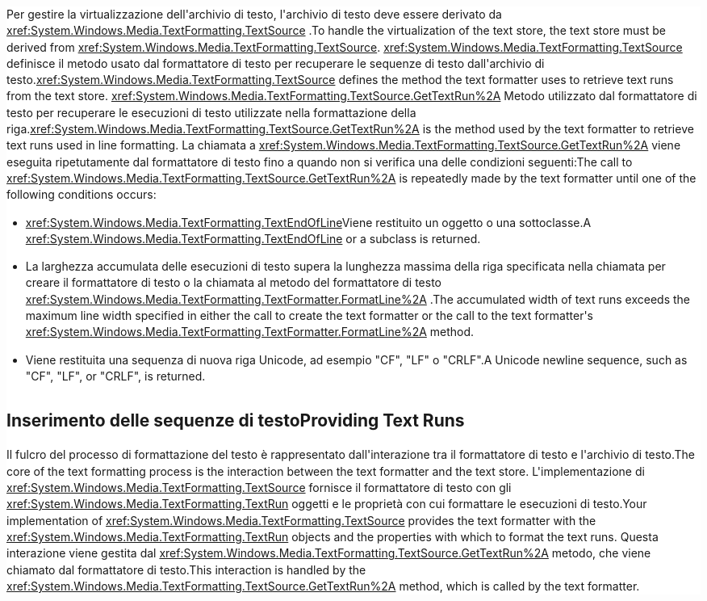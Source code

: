  <span data-ttu-id="d6b98-144">Per gestire la virtualizzazione dell'archivio di testo, l'archivio di testo deve essere derivato da <xref:System.Windows.Media.TextFormatting.TextSource> .</span><span class="sxs-lookup"><span data-stu-id="d6b98-144">To handle the virtualization of the text store, the text store must be derived from <xref:System.Windows.Media.TextFormatting.TextSource>.</span></span> <span data-ttu-id="d6b98-145"><xref:System.Windows.Media.TextFormatting.TextSource> definisce il metodo usato dal formattatore di testo per recuperare le sequenze di testo dall'archivio di testo.</span><span class="sxs-lookup"><span data-stu-id="d6b98-145"><xref:System.Windows.Media.TextFormatting.TextSource> defines the method the text formatter uses to retrieve text runs from the text store.</span></span> <span data-ttu-id="d6b98-146"><xref:System.Windows.Media.TextFormatting.TextSource.GetTextRun%2A> Metodo utilizzato dal formattatore di testo per recuperare le esecuzioni di testo utilizzate nella formattazione della riga.</span><span class="sxs-lookup"><span data-stu-id="d6b98-146"><xref:System.Windows.Media.TextFormatting.TextSource.GetTextRun%2A> is the method used by the text formatter to retrieve text runs used in line formatting.</span></span> <span data-ttu-id="d6b98-147">La chiamata a <xref:System.Windows.Media.TextFormatting.TextSource.GetTextRun%2A> viene eseguita ripetutamente dal formattatore di testo fino a quando non si verifica una delle condizioni seguenti:</span><span class="sxs-lookup"><span data-stu-id="d6b98-147">The call to <xref:System.Windows.Media.TextFormatting.TextSource.GetTextRun%2A> is repeatedly made by the text formatter until one of the following conditions occurs:</span></span>  
  
- <span data-ttu-id="d6b98-148"><xref:System.Windows.Media.TextFormatting.TextEndOfLine>Viene restituito un oggetto o una sottoclasse.</span><span class="sxs-lookup"><span data-stu-id="d6b98-148">A <xref:System.Windows.Media.TextFormatting.TextEndOfLine> or a subclass is returned.</span></span>  
  
- <span data-ttu-id="d6b98-149">La larghezza accumulata delle esecuzioni di testo supera la lunghezza massima della riga specificata nella chiamata per creare il formattatore di testo o la chiamata al metodo del formattatore di testo <xref:System.Windows.Media.TextFormatting.TextFormatter.FormatLine%2A> .</span><span class="sxs-lookup"><span data-stu-id="d6b98-149">The accumulated width of text runs exceeds the maximum line width specified in either the call to create the text formatter or the call to the text formatter's <xref:System.Windows.Media.TextFormatting.TextFormatter.FormatLine%2A> method.</span></span>  
  
- <span data-ttu-id="d6b98-150">Viene restituita una sequenza di nuova riga Unicode, ad esempio "CF", "LF" o "CRLF".</span><span class="sxs-lookup"><span data-stu-id="d6b98-150">A Unicode newline sequence, such as "CF", "LF", or "CRLF", is returned.</span></span>  
  
<a name="section4"></a>
## <a name="providing-text-runs"></a><span data-ttu-id="d6b98-151">Inserimento delle sequenze di testo</span><span class="sxs-lookup"><span data-stu-id="d6b98-151">Providing Text Runs</span></span>  
 <span data-ttu-id="d6b98-152">Il fulcro del processo di formattazione del testo è rappresentato dall'interazione tra il formattatore di testo e l'archivio di testo.</span><span class="sxs-lookup"><span data-stu-id="d6b98-152">The core of the text formatting process is the interaction between the text formatter and the text store.</span></span> <span data-ttu-id="d6b98-153">L'implementazione di <xref:System.Windows.Media.TextFormatting.TextSource> fornisce il formattatore di testo con gli <xref:System.Windows.Media.TextFormatting.TextRun> oggetti e le proprietà con cui formattare le esecuzioni di testo.</span><span class="sxs-lookup"><span data-stu-id="d6b98-153">Your implementation of <xref:System.Windows.Media.TextFormatting.TextSource> provides the text formatter with the <xref:System.Windows.Media.TextFormatting.TextRun> objects and the properties with which to format the text runs.</span></span> <span data-ttu-id="d6b98-154">Questa interazione viene gestita dal <xref:System.Windows.Media.TextFormatting.TextSource.GetTextRun%2A> metodo, che viene chiamato dal formattatore di testo.</span><span class="sxs-lookup"><span data-stu-id="d6b98-154">This interaction is handled by the <xref:System.Windows.Media.TextFormatting.TextSource.GetTextRun%2A> method, which is called by the text formatter.</span></span>  
  